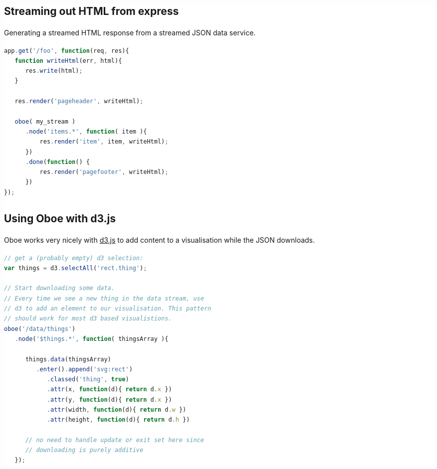 Streaming out HTML from express
-------------------------------

Generating a streamed HTML response from a streamed JSON data service.

``` js
app.get('/foo', function(req, res){
   function writeHtml(err, html){
      res.write(html);
   }

   res.render('pageheader', writeHtml);

   oboe( my_stream )
      .node('items.*', function( item ){
          res.render('item', item, writeHtml);
      })
      .done(function() {
          res.render('pagefooter', writeHtml);
      })
});
```

Using Oboe with d3.js
---------------------

Oboe works very nicely with [d3.js](http://d3js.org/) to add content to
a visualisation while the JSON downloads.

``` js
// get a (probably empty) d3 selection:
var things = d3.selectAll('rect.thing');

// Start downloading some data.
// Every time we see a new thing in the data stream, use
// d3 to add an element to our visualisation. This pattern
// should work for most d3 based visualistions.
oboe('/data/things')
   .node('$things.*', function( thingsArray ){

      things.data(thingsArray)
         .enter().append('svg:rect')
            .classed('thing', true)
            .attr(x, function(d){ return d.x })
            .attr(y, function(d){ return d.x })
            .attr(width, function(d){ return d.w })
            .attr(height, function(d){ return d.h })

      // no need to handle update or exit set here since
      // downloading is purely additive
   });

```
